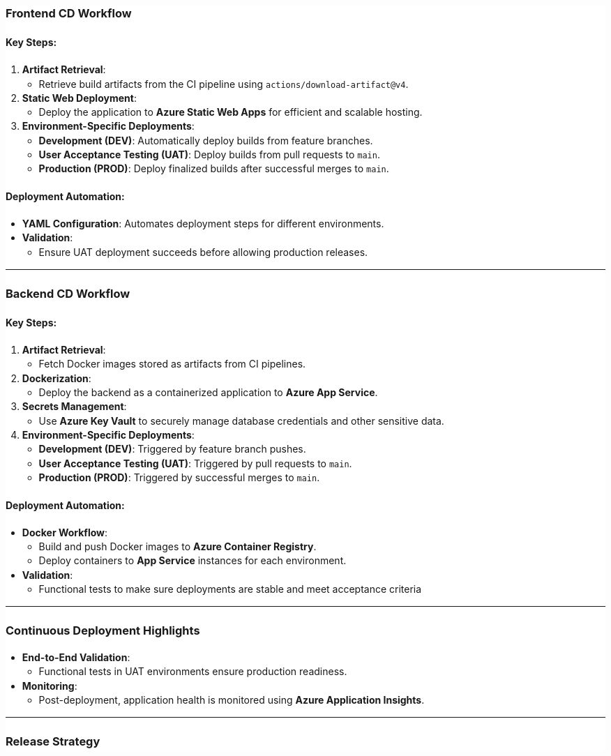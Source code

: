 ### Frontend CD Workflow

#### Key Steps:
1. **Artifact Retrieval**:
   - Retrieve build artifacts from the CI pipeline using `actions/download-artifact@v4`.
2. **Static Web Deployment**:
   - Deploy the application to **Azure Static Web Apps** for efficient and scalable hosting.
3. **Environment-Specific Deployments**:
   - **Development (DEV)**: Automatically deploy builds from feature branches.
   - **User Acceptance Testing (UAT)**: Deploy builds from pull requests to `main`.
   - **Production (PROD)**: Deploy finalized builds after successful merges to `main`.

#### Deployment Automation:
- **YAML Configuration**: Automates deployment steps for different environments.
- **Validation**:
  - Ensure UAT deployment succeeds before allowing production releases.

---

### Backend CD Workflow

#### Key Steps:
1. **Artifact Retrieval**:
   - Fetch Docker images stored as artifacts from CI pipelines.
2. **Dockerization**:
   - Deploy the backend as a containerized application to **Azure App Service**.
3. **Secrets Management**:
   - Use **Azure Key Vault** to securely manage database credentials and other sensitive data.
4. **Environment-Specific Deployments**:
   - **Development (DEV)**: Triggered by feature branch pushes.
   - **User Acceptance Testing (UAT)**: Triggered by pull requests to `main`.
   - **Production (PROD)**: Triggered by successful merges to `main`.

#### Deployment Automation:
- **Docker Workflow**:
  - Build and push Docker images to **Azure Container Registry**.
  - Deploy containers to **App Service** instances for each environment.
- **Validation**:
  - Functional tests to make sure deployments are stable and meet acceptance criteria 
---

### Continuous Deployment Highlights
- **End-to-End Validation**:
  - Functional tests in UAT environments ensure production readiness.
- **Monitoring**:
  - Post-deployment, application health is monitored using **Azure Application Insights**.

---

### Release Strategy
